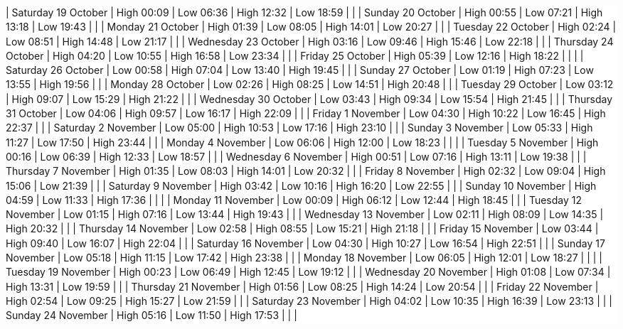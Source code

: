 | Saturday 19 October | High 00:09 | Low 06:36 | High 12:32 | Low 18:59 |  |
| Sunday 20 October | High 00:55 | Low 07:21 | High 13:18 | Low 19:43 |  |
| Monday 21 October | High 01:39 | Low 08:05 | High 14:01 | Low 20:27 |  |
| Tuesday 22 October | High 02:24 | Low 08:51 | High 14:48 | Low 21:17 |  |
| Wednesday 23 October | High 03:16 | Low 09:46 | High 15:46 | Low 22:18 |  |
| Thursday 24 October | High 04:20 | Low 10:55 | High 16:58 | Low 23:34 |  |
| Friday 25 October | High 05:39 | Low 12:16 | High 18:22 |  |  |
| Saturday 26 October | Low 00:58 | High 07:04 | Low 13:40 | High 19:45 |  |
| Sunday 27 October | Low 01:19 | High 07:23 | Low 13:55 | High 19:56 |  |
| Monday 28 October | Low 02:26 | High 08:25 | Low 14:51 | High 20:48 |  |
| Tuesday 29 October | Low 03:12 | High 09:07 | Low 15:29 | High 21:22 |  |
| Wednesday 30 October | Low 03:43 | High 09:34 | Low 15:54 | High 21:45 |  |
| Thursday 31 October | Low 04:06 | High 09:57 | Low 16:17 | High 22:09 |  |
| Friday 1 November | Low 04:30 | High 10:22 | Low 16:45 | High 22:37 |  |
| Saturday 2 November | Low 05:00 | High 10:53 | Low 17:16 | High 23:10 |  |
| Sunday 3 November | Low 05:33 | High 11:27 | Low 17:50 | High 23:44 |  |
| Monday 4 November | Low 06:06 | High 12:00 | Low 18:23 |  |  |
| Tuesday 5 November | High 00:16 | Low 06:39 | High 12:33 | Low 18:57 |  |
| Wednesday 6 November | High 00:51 | Low 07:16 | High 13:11 | Low 19:38 |  |
| Thursday 7 November | High 01:35 | Low 08:03 | High 14:01 | Low 20:32 |  |
| Friday 8 November | High 02:32 | Low 09:04 | High 15:06 | Low 21:39 |  |
| Saturday 9 November | High 03:42 | Low 10:16 | High 16:20 | Low 22:55 |  |
| Sunday 10 November | High 04:59 | Low 11:33 | High 17:36 |  |  |
| Monday 11 November | Low 00:09 | High 06:12 | Low 12:44 | High 18:45 |  |
| Tuesday 12 November | Low 01:15 | High 07:16 | Low 13:44 | High 19:43 |  |
| Wednesday 13 November | Low 02:11 | High 08:09 | Low 14:35 | High 20:32 |  |
| Thursday 14 November | Low 02:58 | High 08:55 | Low 15:21 | High 21:18 |  |
| Friday 15 November | Low 03:44 | High 09:40 | Low 16:07 | High 22:04 |  |
| Saturday 16 November | Low 04:30 | High 10:27 | Low 16:54 | High 22:51 |  |
| Sunday 17 November | Low 05:18 | High 11:15 | Low 17:42 | High 23:38 |  |
| Monday 18 November | Low 06:05 | High 12:01 | Low 18:27 |  |  |
| Tuesday 19 November | High 00:23 | Low 06:49 | High 12:45 | Low 19:12 |  |
| Wednesday 20 November | High 01:08 | Low 07:34 | High 13:31 | Low 19:59 |  |
| Thursday 21 November | High 01:56 | Low 08:25 | High 14:24 | Low 20:54 |  |
| Friday 22 November | High 02:54 | Low 09:25 | High 15:27 | Low 21:59 |  |
| Saturday 23 November | High 04:02 | Low 10:35 | High 16:39 | Low 23:13 |  |
| Sunday 24 November | High 05:16 | Low 11:50 | High 17:53 |  |  |